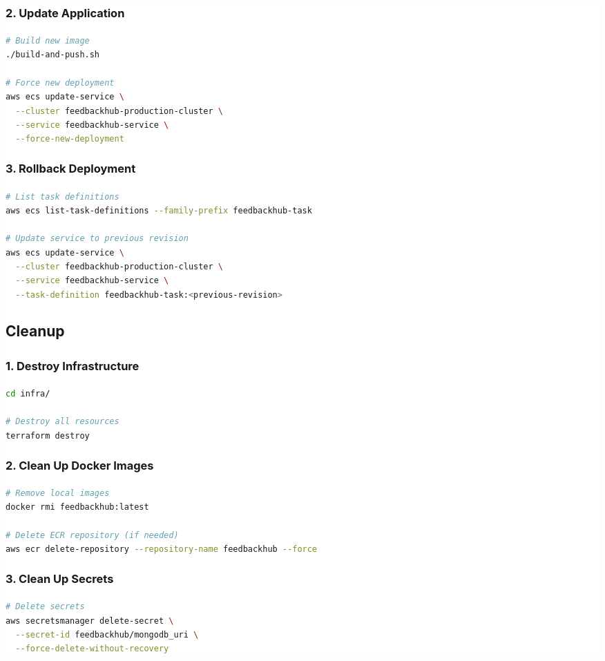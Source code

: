 ### 2. Update Application
```bash
# Build new image
./build-and-push.sh

# Force new deployment
aws ecs update-service \
  --cluster feedbackhub-production-cluster \
  --service feedbackhub-service \
  --force-new-deployment
```

### 3. Rollback Deployment
```bash
# List task definitions
aws ecs list-task-definitions --family-prefix feedbackhub-task

# Update service to previous revision
aws ecs update-service \
  --cluster feedbackhub-production-cluster \
  --service feedbackhub-service \
  --task-definition feedbackhub-task:<previous-revision>
```

## Cleanup

### 1. Destroy Infrastructure
```bash
cd infra/

# Destroy all resources
terraform destroy
```

### 2. Clean Up Docker Images
```bash
# Remove local images
docker rmi feedbackhub:latest

# Delete ECR repository (if needed)
aws ecr delete-repository --repository-name feedbackhub --force
```

### 3. Clean Up Secrets
```bash
# Delete secrets
aws secretsmanager delete-secret \
  --secret-id feedbackhub/mongodb_uri \
  --force-delete-without-recovery
```
